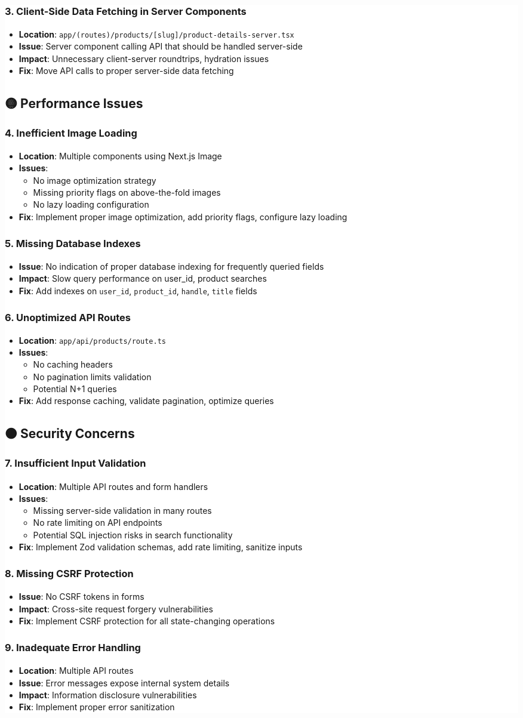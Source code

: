 ### 3. **Client-Side Data Fetching in Server Components**
- **Location**: `app/(routes)/products/[slug]/product-details-server.tsx`
- **Issue**: Server component calling API that should be handled server-side
- **Impact**: Unnecessary client-server roundtrips, hydration issues
- **Fix**: Move API calls to proper server-side data fetching

## 🟡 Performance Issues

### 4. **Inefficient Image Loading**
- **Location**: Multiple components using Next.js Image
- **Issues**: 
  - No image optimization strategy
  - Missing priority flags on above-the-fold images
  - No lazy loading configuration
- **Fix**: Implement proper image optimization, add priority flags, configure lazy loading

### 5. **Missing Database Indexes**
- **Issue**: No indication of proper database indexing for frequently queried fields
- **Impact**: Slow query performance on user_id, product searches
- **Fix**: Add indexes on `user_id`, `product_id`, `handle`, `title` fields

### 6. **Unoptimized API Routes**
- **Location**: `app/api/products/route.ts`
- **Issues**:
  - No caching headers
  - No pagination limits validation
  - Potential N+1 queries
- **Fix**: Add response caching, validate pagination, optimize queries

## 🟠 Security Concerns

### 7. **Insufficient Input Validation**
- **Location**: Multiple API routes and form handlers
- **Issues**:
  - Missing server-side validation in many routes
  - No rate limiting on API endpoints
  - Potential SQL injection risks in search functionality
- **Fix**: Implement Zod validation schemas, add rate limiting, sanitize inputs

### 8. **Missing CSRF Protection**
- **Issue**: No CSRF tokens in forms
- **Impact**: Cross-site request forgery vulnerabilities
- **Fix**: Implement CSRF protection for all state-changing operations

### 9. **Inadequate Error Handling**
- **Location**: Multiple API routes
- **Issue**: Error messages expose internal system details
- **Impact**: Information disclosure vulnerabilities
- **Fix**: Implement proper error sanitization
